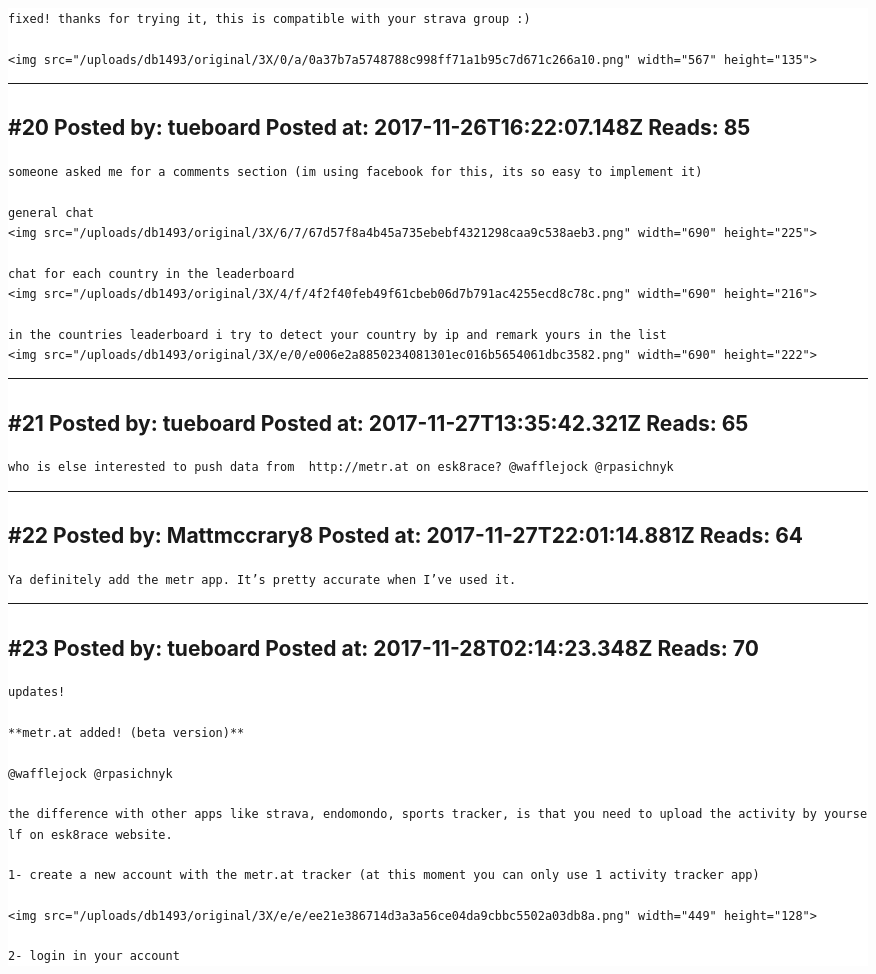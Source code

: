 ```
fixed! thanks for trying it, this is compatible with your strava group :)

<img src="/uploads/db1493/original/3X/0/a/0a37b7a5748788c998ff71a1b95c7d671c266a10.png" width="567" height="135">
```

---
## \#20 Posted by: tueboard Posted at: 2017-11-26T16:22:07.148Z Reads: 85

```
someone asked me for a comments section (im using facebook for this, its so easy to implement it)

general chat
<img src="/uploads/db1493/original/3X/6/7/67d57f8a4b45a735ebebf4321298caa9c538aeb3.png" width="690" height="225">

chat for each country in the leaderboard
<img src="/uploads/db1493/original/3X/4/f/4f2f40feb49f61cbeb06d7b791ac4255ecd8c78c.png" width="690" height="216">

in the countries leaderboard i try to detect your country by ip and remark yours in the list
<img src="/uploads/db1493/original/3X/e/0/e006e2a8850234081301ec016b5654061dbc3582.png" width="690" height="222">
```

---
## \#21 Posted by: tueboard Posted at: 2017-11-27T13:35:42.321Z Reads: 65

```
who is else interested to push data from  http://metr.at on esk8race? @wafflejock @rpasichnyk
```

---
## \#22 Posted by: Mattmccrary8 Posted at: 2017-11-27T22:01:14.881Z Reads: 64

```
Ya definitely add the metr app. It’s pretty accurate when I’ve used it.
```

---
## \#23 Posted by: tueboard Posted at: 2017-11-28T02:14:23.348Z Reads: 70

```
updates!

**metr.at added! (beta version)**

@wafflejock @rpasichnyk 

the difference with other apps like strava, endomondo, sports tracker, is that you need to upload the activity by yourself on esk8race website.

1- create a new account with the metr.at tracker (at this moment you can only use 1 activity tracker app)

<img src="/uploads/db1493/original/3X/e/e/ee21e386714d3a3a56ce04da9cbbc5502a03db8a.png" width="449" height="128">

2- login in your account
```